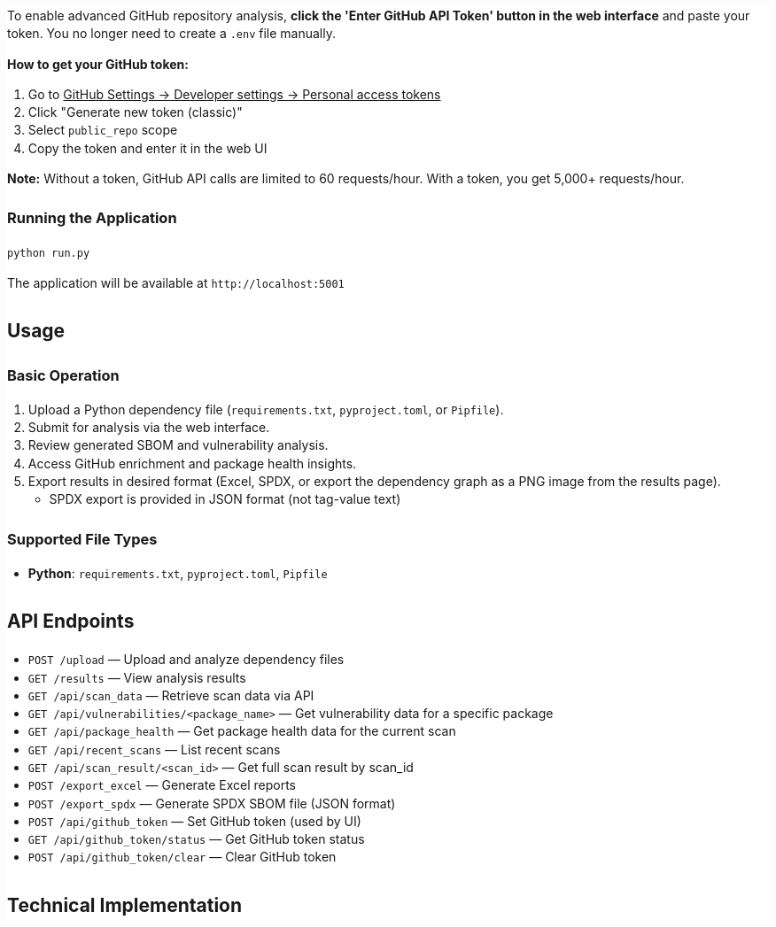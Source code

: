 To enable advanced GitHub repository analysis, **click the 'Enter GitHub API Token' button in the web interface** and paste your token. You no longer need to create a `.env` file manually.

**How to get your GitHub token:**
1. Go to [GitHub Settings → Developer settings → Personal access tokens](https://github.com/settings/tokens)
2. Click "Generate new token (classic)"
3. Select `public_repo` scope
4. Copy the token and enter it in the web UI

**Note:** Without a token, GitHub API calls are limited to 60 requests/hour. With a token, you get 5,000+ requests/hour.

### Running the Application

```bash
python run.py
```

The application will be available at `http://localhost:5001`

## Usage

### Basic Operation

1. Upload a Python dependency file (`requirements.txt`, `pyproject.toml`, or `Pipfile`).
2. Submit for analysis via the web interface.
3. Review generated SBOM and vulnerability analysis.
4. Access GitHub enrichment and package health insights.
5. Export results in desired format (Excel, SPDX, or export the dependency graph as a PNG image from the results page).
   - SPDX export is provided in JSON format (not tag-value text)

### Supported File Types

- **Python**: `requirements.txt`, `pyproject.toml`, `Pipfile`

## API Endpoints

- `POST /upload` — Upload and analyze dependency files
- `GET /results` — View analysis results
- `GET /api/scan_data` — Retrieve scan data via API
- `GET /api/vulnerabilities/<package_name>` — Get vulnerability data for a specific package
- `GET /api/package_health` — Get package health data for the current scan
- `GET /api/recent_scans` — List recent scans
- `GET /api/scan_result/<scan_id>` — Get full scan result by scan_id
- `POST /export_excel` — Generate Excel reports
- `POST /export_spdx` — Generate SPDX SBOM file (JSON format)
- `POST /api/github_token` — Set GitHub token (used by UI)
- `GET /api/github_token/status` — Get GitHub token status
- `POST /api/github_token/clear` — Clear GitHub token

## Technical Implementation
